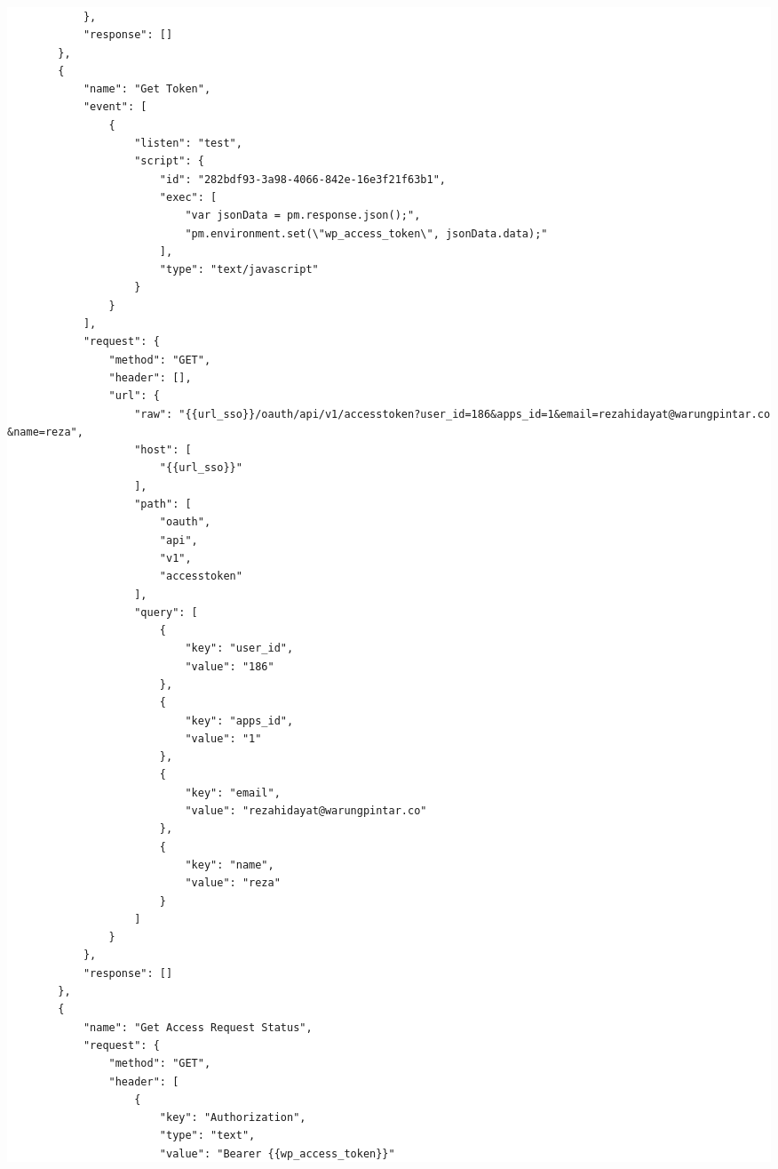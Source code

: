 				},
				"response": []
			},
			{
				"name": "Get Token",
				"event": [
					{
						"listen": "test",
						"script": {
							"id": "282bdf93-3a98-4066-842e-16e3f21f63b1",
							"exec": [
								"var jsonData = pm.response.json();",
								"pm.environment.set(\"wp_access_token\", jsonData.data);"
							],
							"type": "text/javascript"
						}
					}
				],
				"request": {
					"method": "GET",
					"header": [],
					"url": {
						"raw": "{{url_sso}}/oauth/api/v1/accesstoken?user_id=186&apps_id=1&email=rezahidayat@warungpintar.co&name=reza",
						"host": [
							"{{url_sso}}"
						],
						"path": [
							"oauth",
							"api",
							"v1",
							"accesstoken"
						],
						"query": [
							{
								"key": "user_id",
								"value": "186"
							},
							{
								"key": "apps_id",
								"value": "1"
							},
							{
								"key": "email",
								"value": "rezahidayat@warungpintar.co"
							},
							{
								"key": "name",
								"value": "reza"
							}
						]
					}
				},
				"response": []
			},
			{
				"name": "Get Access Request Status",
				"request": {
					"method": "GET",
					"header": [
						{
							"key": "Authorization",
							"type": "text",
							"value": "Bearer {{wp_access_token}}"